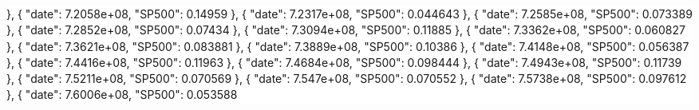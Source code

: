 },
{
 "date": 7.2058e+08,
"SP500": 0.14959 
},
{
 "date": 7.2317e+08,
"SP500": 0.044643 
},
{
 "date": 7.2585e+08,
"SP500": 0.073389 
},
{
 "date": 7.2852e+08,
"SP500": 0.07434 
},
{
 "date": 7.3094e+08,
"SP500": 0.11885 
},
{
 "date": 7.3362e+08,
"SP500": 0.060827 
},
{
 "date": 7.3621e+08,
"SP500": 0.083881 
},
{
 "date": 7.3889e+08,
"SP500": 0.10386 
},
{
 "date": 7.4148e+08,
"SP500": 0.056387 
},
{
 "date": 7.4416e+08,
"SP500": 0.11963 
},
{
 "date": 7.4684e+08,
"SP500": 0.098444 
},
{
 "date": 7.4943e+08,
"SP500": 0.11739 
},
{
 "date": 7.5211e+08,
"SP500": 0.070569 
},
{
 "date": 7.547e+08,
"SP500": 0.070552 
},
{
 "date": 7.5738e+08,
"SP500": 0.097612 
},
{
 "date": 7.6006e+08,
"SP500": 0.053588 